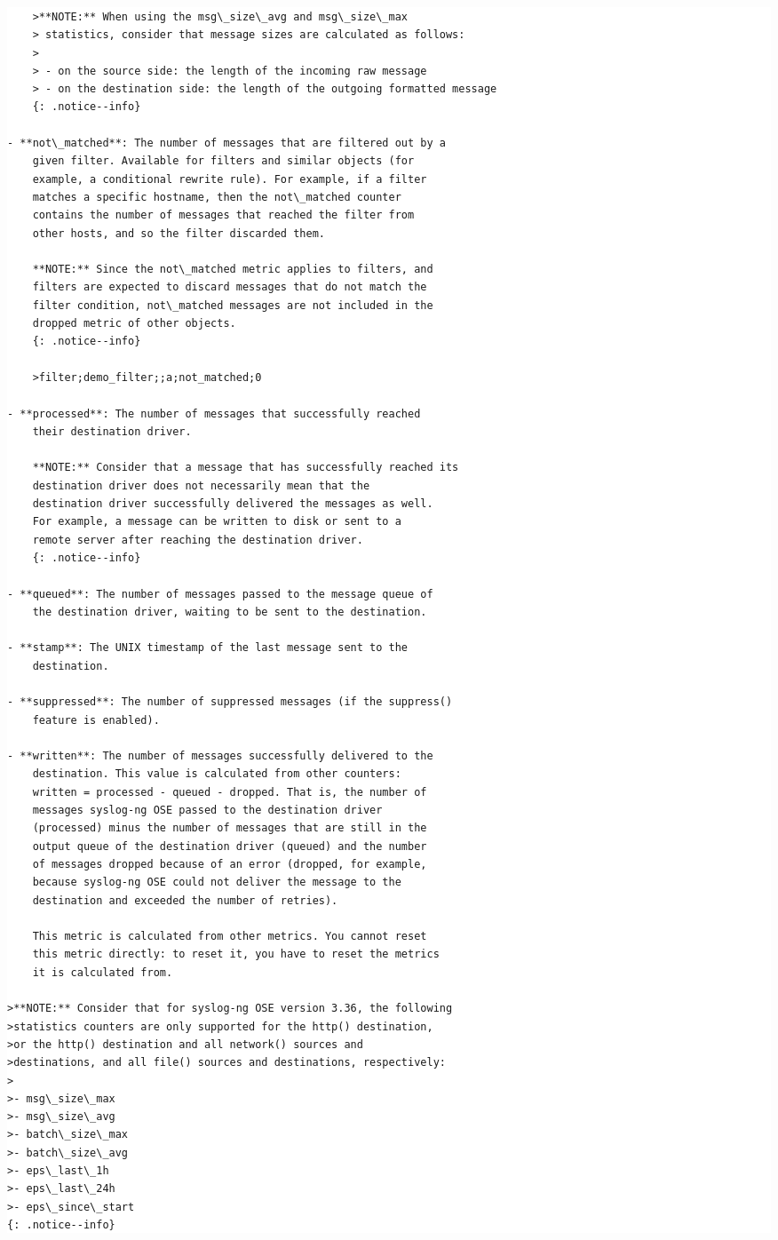         >**NOTE:** When using the msg\_size\_avg and msg\_size\_max
        > statistics, consider that message sizes are calculated as follows:
        >  
        > - on the source side: the length of the incoming raw message
        > - on the destination side: the length of the outgoing formatted message
        {: .notice--info}

    - **not\_matched**: The number of messages that are filtered out by a
        given filter. Available for filters and similar objects (for
        example, a conditional rewrite rule). For example, if a filter
        matches a specific hostname, then the not\_matched counter
        contains the number of messages that reached the filter from
        other hosts, and so the filter discarded them.

        **NOTE:** Since the not\_matched metric applies to filters, and
        filters are expected to discard messages that do not match the
        filter condition, not\_matched messages are not included in the
        dropped metric of other objects.
        {: .notice--info}

        >filter;demo_filter;;a;not_matched;0

    - **processed**: The number of messages that successfully reached
        their destination driver.

        **NOTE:** Consider that a message that has successfully reached its
        destination driver does not necessarily mean that the
        destination driver successfully delivered the messages as well.
        For example, a message can be written to disk or sent to a
        remote server after reaching the destination driver.
        {: .notice--info}

    - **queued**: The number of messages passed to the message queue of
        the destination driver, waiting to be sent to the destination.

    - **stamp**: The UNIX timestamp of the last message sent to the
        destination.

    - **suppressed**: The number of suppressed messages (if the suppress()
        feature is enabled).

    - **written**: The number of messages successfully delivered to the
        destination. This value is calculated from other counters:
        written = processed - queued - dropped. That is, the number of
        messages syslog-ng OSE passed to the destination driver
        (processed) minus the number of messages that are still in the
        output queue of the destination driver (queued) and the number
        of messages dropped because of an error (dropped, for example,
        because syslog-ng OSE could not deliver the message to the
        destination and exceeded the number of retries).

        This metric is calculated from other metrics. You cannot reset
        this metric directly: to reset it, you have to reset the metrics
        it is calculated from.

    >**NOTE:** Consider that for syslog-ng OSE version 3.36, the following
    >statistics counters are only supported for the http() destination,
    >or the http() destination and all network() sources and
    >destinations, and all file() sources and destinations, respectively:
    >  
    >- msg\_size\_max
    >- msg\_size\_avg
    >- batch\_size\_max
    >- batch\_size\_avg
    >- eps\_last\_1h
    >- eps\_last\_24h
    >- eps\_since\_start
    {: .notice--info}
